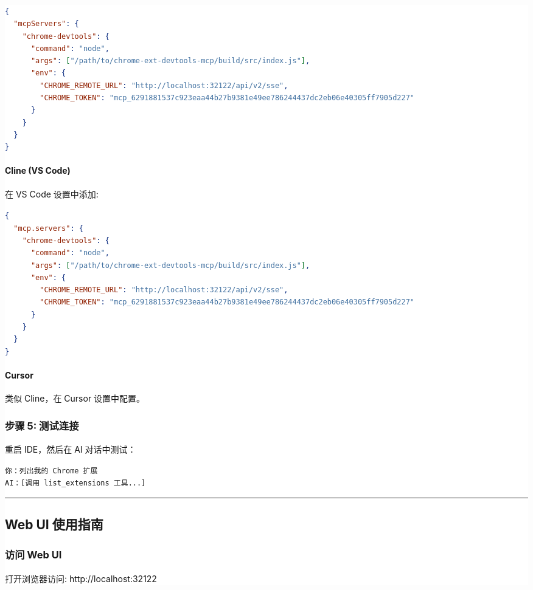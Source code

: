 ```json
{
  "mcpServers": {
    "chrome-devtools": {
      "command": "node",
      "args": ["/path/to/chrome-ext-devtools-mcp/build/src/index.js"],
      "env": {
        "CHROME_REMOTE_URL": "http://localhost:32122/api/v2/sse",
        "CHROME_TOKEN": "mcp_6291881537c923eaa44b27b9381e49ee786244437dc2eb06e40305ff7905d227"
      }
    }
  }
}
```

#### Cline (VS Code)

在 VS Code 设置中添加:

```json
{
  "mcp.servers": {
    "chrome-devtools": {
      "command": "node",
      "args": ["/path/to/chrome-ext-devtools-mcp/build/src/index.js"],
      "env": {
        "CHROME_REMOTE_URL": "http://localhost:32122/api/v2/sse",
        "CHROME_TOKEN": "mcp_6291881537c923eaa44b27b9381e49ee786244437dc2eb06e40305ff7905d227"
      }
    }
  }
}
```

#### Cursor

类似 Cline，在 Cursor 设置中配置。

### 步骤 5: 测试连接

重启 IDE，然后在 AI 对话中测试：

```
你：列出我的 Chrome 扩展
AI：[调用 list_extensions 工具...]
```

---

## Web UI 使用指南

### 访问 Web UI

打开浏览器访问: http://localhost:32122
